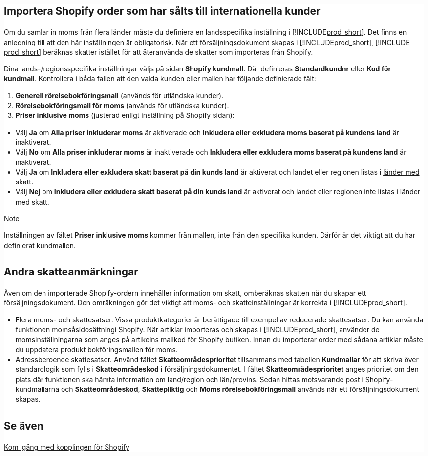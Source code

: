 ## <a name="importing-shopify-orders-sold-to-international-customers"></a><a name="importing-shopify-orders-sold-to-international-customers"></a>Importera Shopify order som har sålts till internationella kunder

Om du samlar in moms från flera länder måste du definiera en landsspecifika inställning i [!INCLUDE[prod_short](../includes/prod_short.md)]. Det finns en anledning till att den här inställningen är obligatorisk. När ett försäljningsdokument skapas i [!INCLUDE[prod_short](../includes/prod_short.md)], [!INCLUDE [prod_short](../includes/prod_short.md)] beräknas skatter istället för att återanvända de skatter som importeras från Shopify.

Dina lands-/regionsspecifika inställningar väljs på sidan **Shopify kundmall**. Där definieras **Standardkundnr** eller **Kod för kundmall**. Kontrollera i båda fallen att den valda kunden eller mallen har följande definierade fält:

1. **Generell rörelsebokföringsmall** (används för utländska kunder).
2. **Rörelsebokföringsmall för moms** (används för utländska kunder).
3. **Priser inklusive moms** (justerad enligt inställning på Shopify sidan):

* Välj **Ja** om **Alla priser inkluderar moms** är aktiverade och **Inkludera eller exkludera moms baserat på kundens land** är inaktiverat.
* Välj **No** om **Alla priser inkluderar moms** är inaktiverade och **Inkludera eller exkludera moms baserat på kundens land** är inaktiverat.
* Välj **Ja** om **Inkludera eller exkludera skatt baserat på din kunds land** är aktiverat och landet eller regionen listas i [länder med skatt](https://help.shopify.com/en/manual/markets/pricing/dynamic-tax-inclusive-pricing#tax-inclusive-versus-tax-exclusive-countries-and-regions).
* Välj **Nej** om **Inkludera eller exkludera skatt baserat på din kunds land** är aktiverat och landet eller regionen inte listas i [länder med skatt](https://help.shopify.com/en/manual/markets/pricing/dynamic-tax-inclusive-pricing#tax-inclusive-versus-tax-exclusive-countries-and-regions).

> [!NOTE]
> Inställningen av fältet **Priser inklusive moms** kommer från mallen, inte från den specifika kunden. Därför är det viktigt att du har definierat kundmallen.

## <a name="other-tax-remarks"></a><a name="other-tax-remarks"></a>Andra skatteanmärkningar

Även om den importerade Shopify-ordern innehåller information om skatt, omberäknas skatten när du skapar ett försäljningsdokument. Den omräkningen gör det viktigt att moms- och skatteinställningar är korrekta i [!INCLUDE[prod_short](../includes/prod_short.md)].

* Flera moms- och skattesatser. Vissa produktkategorier är berättigade till exempel av reducerade skattesatser. Du kan använda funktionen [momsåsidosättning](https://help.shopify.com/en/manual/taxes/tax-overrides#create-a-manual-collection-for-products-that-need-a-tax-override)i Shopify. När artiklar importeras och skapas i [!INCLUDE[prod_short](../includes/prod_short.md)], använder de momsinställningarna som anges på artikelns mallkod för Shopify butiken. Innan du importerar order med sådana artiklar måste du uppdatera produkt bokföringsmallen för moms.  
* Adressberoende skattesatser. Använd fältet **Skatteområdesprioritet** tillsammans med tabellen **Kundmallar** för att skriva över standardlogik som fylls i **Skatteområdeskod** i försäljningsdokumentet. I fältet **Skatteområdesprioritet** anges prioritet om den plats där funktionen ska hämta information om land/region och län/provins. Sedan hittas motsvarande post i Shopify-kundmallarna och **Skatteområdeskod**, **Skattepliktig** och **Moms rörelsebokföringsmall** används när ett försäljningsdokument skapas.  

## <a name="see-also"></a><a name="see-also"></a>Se även

[Kom igång med kopplingen för Shopify](get-started.md)  
